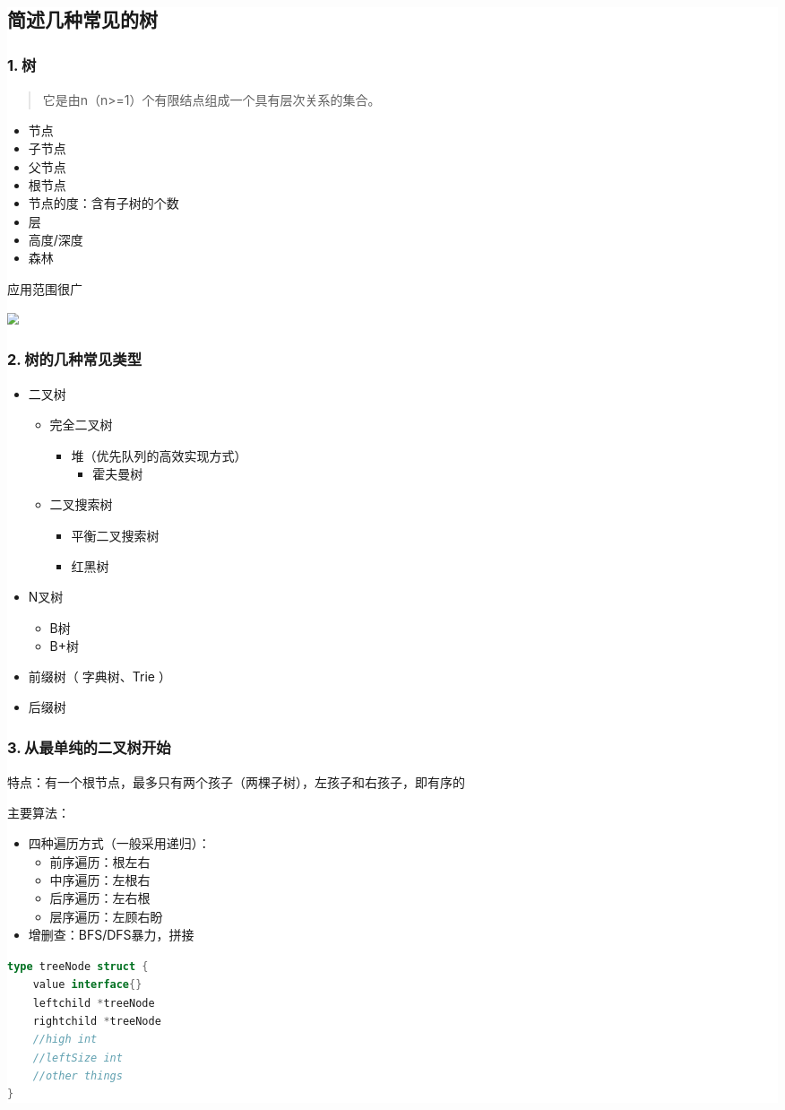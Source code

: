## 简述几种常见的树

### 1. 树

> 它是由n（n>=1）个有限结点组成一个具有层次关系的集合。

- 节点
- 子节点
- 父节点
- 根节点
- 节点的度：含有子树的个数
- 层
- 高度/深度
- 森林

应用范围很广

<img src="https://raw.githubusercontent.com/kocoler/Notes-Pic/master/sharing/%E6%A0%91.PNG" style="zoom:80%;" />

### 2. 树的几种常见类型

- 二叉树

  - 完全二叉树
    - 堆（优先队列的高效实现方式）
      - 霍夫曼树
    
  - 二叉搜索树

    - 平衡二叉搜索树

    - 红黑树
- N叉树
	- B树
	- B+树
- 前缀树（ 字典树、Trie ）
- 后缀树



### 3. 从最单纯的二叉树开始

特点：有一个根节点，最多只有两个孩子（两棵子树），左孩子和右孩子，即有序的

主要算法：

- 四种遍历方式（一般采用递归）：
  + 前序遍历：根左右
  + 中序遍历：左根右
  + 后序遍历：左右根
  + 层序遍历：左顾右盼
- 增删查：BFS/DFS暴力，拼接

```go
type treeNode struct {
    value interface{}
    leftchild *treeNode
    rightchild *treeNode
    //high int
    //leftSize int
    //other things
}
```
